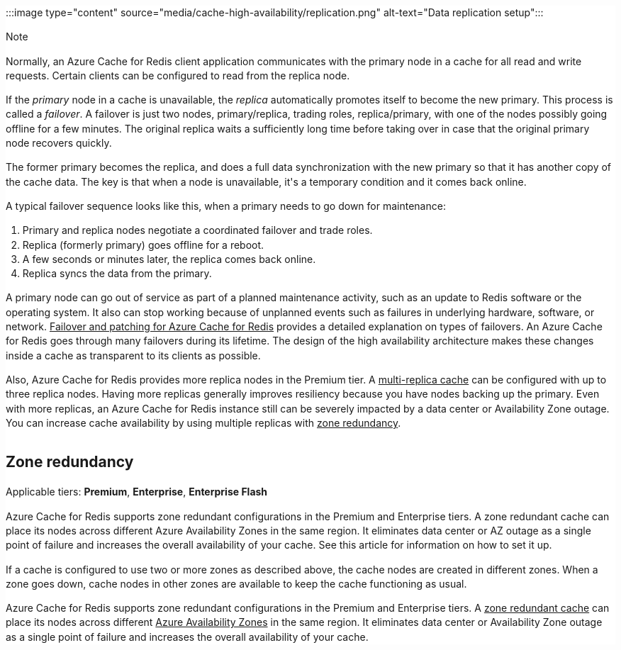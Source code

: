 :::image type="content" source="media/cache-high-availability/replication.png" alt-text="Data replication setup":::

>[!NOTE]
>Normally, an Azure Cache for Redis client application communicates with the primary node in a cache for all read and write requests. Certain clients can be configured to read from the replica node.
>
>

If the _primary_ node in a cache is unavailable, the _replica_ automatically promotes itself to become the new primary. This process is called a _failover_. A failover is just two nodes, primary/replica, trading roles, replica/primary, with one of the nodes possibly going offline for a few minutes. The original replica waits a sufficiently long time before taking over in case that the original primary node recovers quickly.

The former primary becomes the replica, and does a full data synchronization with the new primary so that it has another copy of the cache data. The key is that when a node is unavailable, it's a temporary condition and it comes back online.

A typical failover sequence looks like this, when a primary needs to go down for maintenance:

1. Primary and replica nodes negotiate a coordinated failover and trade roles.
1. Replica (formerly primary) goes offline for a reboot.
1. A few seconds or minutes later, the replica comes back online.
1. Replica syncs the data from the primary.

A primary node can go out of service as part of a planned maintenance activity, such as an update to Redis software or the operating system. It also can stop working because of unplanned events such as failures in underlying hardware, software, or network. [Failover and patching for Azure Cache for Redis](cache-failover.md) provides a detailed explanation on types of failovers. An Azure Cache for Redis goes through many failovers during its lifetime. The design of the high availability architecture makes these changes inside a cache as transparent to its clients as possible.

Also, Azure Cache for Redis provides more replica nodes in the Premium tier. A [multi-replica cache](cache-how-to-multi-replicas.md) can be configured with up to three replica nodes. Having more replicas generally improves resiliency because you have nodes backing up the primary. Even with more replicas, an Azure Cache for Redis instance still can be severely impacted by a data center or Availability Zone outage. You can increase cache availability by using multiple replicas with [zone redundancy](#zone-redundancy).

## Zone redundancy

Applicable tiers: **Premium**, **Enterprise**, **Enterprise Flash**

Azure Cache for Redis supports zone redundant configurations in the Premium and Enterprise tiers. A zone redundant cache can place its nodes across different Azure Availability Zones in the same region. It eliminates data center or AZ outage as a single point of failure and increases the overall availability of your cache.
See this article for information on how to set it up.

If a cache is configured to use two or more zones as described above, the cache nodes are created in different zones. When a zone goes down, cache nodes in other zones are available to keep the cache functioning as usual.

Azure Cache for Redis supports zone redundant configurations in the Premium and Enterprise tiers. A [zone redundant cache](cache-how-to-zone-redundancy.md) can place its nodes across different [Azure Availability Zones](../availability-zones/az-overview.md) in the same region. It eliminates data center or Availability Zone outage as a single point of failure and increases the overall availability of your cache.
